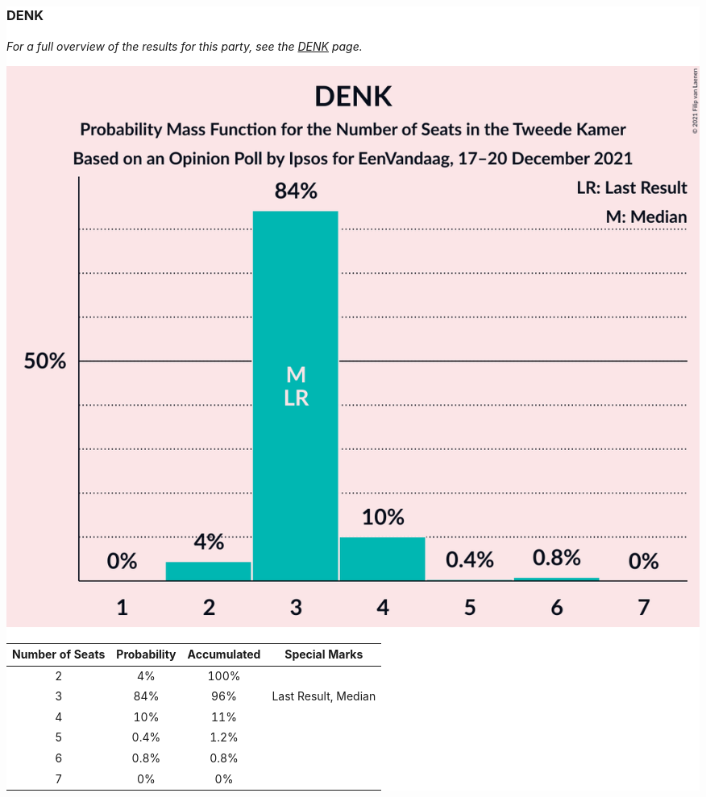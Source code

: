 ### DENK

*For a full overview of the results for this party, see the [DENK](party-denk.html) page.*

![Graph with seats probability mass function not yet produced](2021-12-20-Ipsos-seats-pmf-denk.png "Seats Probability Mass Function")

| Number of Seats | Probability | Accumulated | Special Marks |
|:---------------:|:-----------:|:-----------:|:-------------:|
| 2 | 4% | 100% |  |
| 3 | 84% | 96% | Last Result, Median |
| 4 | 10% | 11% |  |
| 5 | 0.4% | 1.2% |  |
| 6 | 0.8% | 0.8% |  |
| 7 | 0% | 0% |  |
